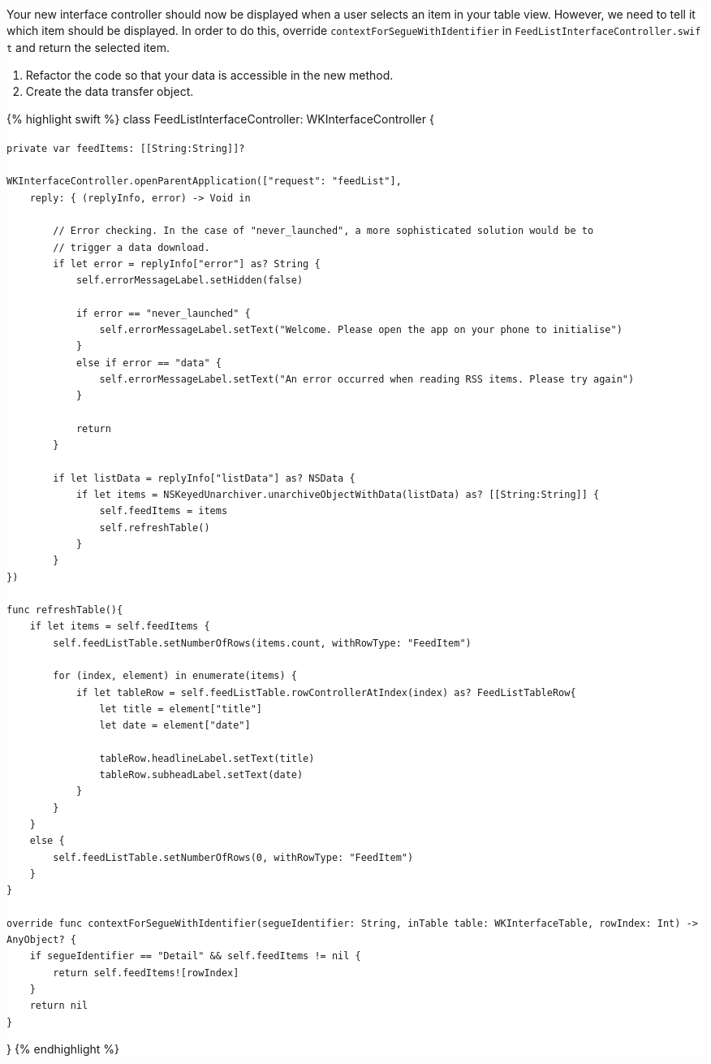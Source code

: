 Your new interface controller should now be displayed when a user selects an item in your table view. However, we need to tell it which item should be displayed. In order to do this, override `contextForSegueWithIdentifier` in `FeedListInterfaceController.swift` and return the selected item.

1. Refactor the code so that your data is accessible in the new method.
2. Create the data transfer object.

{% highlight swift %}
class FeedListInterfaceController: WKInterfaceController {

    private var feedItems: [[String:String]]?

    WKInterfaceController.openParentApplication(["request": "feedList"],
        reply: { (replyInfo, error) -> Void in

            // Error checking. In the case of "never_launched", a more sophisticated solution would be to
            // trigger a data download.
            if let error = replyInfo["error"] as? String {
                self.errorMessageLabel.setHidden(false)

                if error == "never_launched" {
                    self.errorMessageLabel.setText("Welcome. Please open the app on your phone to initialise")
                }
                else if error == "data" {
                    self.errorMessageLabel.setText("An error occurred when reading RSS items. Please try again")
                }

                return
            }

            if let listData = replyInfo["listData"] as? NSData {
                if let items = NSKeyedUnarchiver.unarchiveObjectWithData(listData) as? [[String:String]] {
                    self.feedItems = items
                    self.refreshTable()
                }
            }
    })

    func refreshTable(){
        if let items = self.feedItems {
            self.feedListTable.setNumberOfRows(items.count, withRowType: "FeedItem")

            for (index, element) in enumerate(items) {
                if let tableRow = self.feedListTable.rowControllerAtIndex(index) as? FeedListTableRow{
                    let title = element["title"]
                    let date = element["date"]

                    tableRow.headlineLabel.setText(title)
                    tableRow.subheadLabel.setText(date)
                }
            }
        }
        else {
            self.feedListTable.setNumberOfRows(0, withRowType: "FeedItem")
        }
    }

    override func contextForSegueWithIdentifier(segueIdentifier: String, inTable table: WKInterfaceTable, rowIndex: Int) -> AnyObject? {
        if segueIdentifier == "Detail" && self.feedItems != nil {
            return self.feedItems![rowIndex]
        }
        return nil
    }
}
{% endhighlight %}


[ray_wend]:     http://www.raywenderlich.com/96589/watchkit-tutorial-swift-tables-network-requests
[wkic_parent]:  https://developer.apple.com/library/prerelease/ios/documentation/WatchKit/Reference/WKInterfaceController_class/#//apple_ref/occ/clm/WKInterfaceController/openParentApplication:reply:
[wkid_addcache]:             https://developer.apple.com/library/ios/documentation/WatchKit/Reference/WKInterfaceDevice_class/#//apple_ref/occ/instm/WKInterfaceDevice/addCachedImage:name: